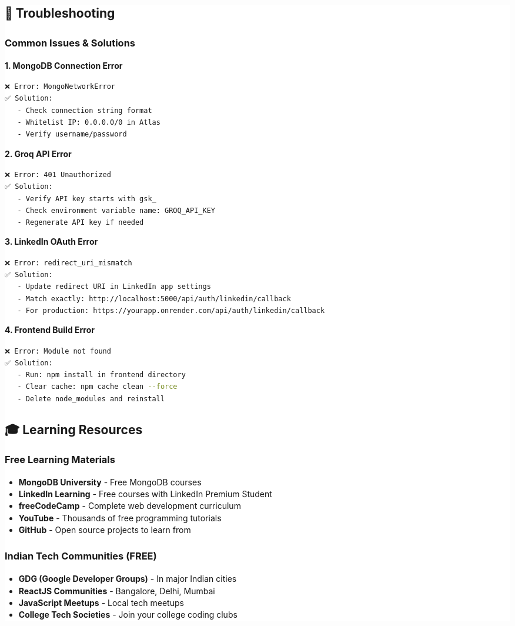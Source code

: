 ## 🐛 Troubleshooting

### Common Issues & Solutions

**1. MongoDB Connection Error**
```bash
❌ Error: MongoNetworkError
✅ Solution: 
   - Check connection string format
   - Whitelist IP: 0.0.0.0/0 in Atlas
   - Verify username/password
```

**2. Groq API Error**
```bash
❌ Error: 401 Unauthorized
✅ Solution:
   - Verify API key starts with gsk_
   - Check environment variable name: GROQ_API_KEY
   - Regenerate API key if needed
```

**3. LinkedIn OAuth Error**
```bash
❌ Error: redirect_uri_mismatch
✅ Solution:
   - Update redirect URI in LinkedIn app settings
   - Match exactly: http://localhost:5000/api/auth/linkedin/callback
   - For production: https://yourapp.onrender.com/api/auth/linkedin/callback
```

**4. Frontend Build Error**
```bash
❌ Error: Module not found
✅ Solution:
   - Run: npm install in frontend directory
   - Clear cache: npm cache clean --force
   - Delete node_modules and reinstall
```

## 🎓 Learning Resources

### Free Learning Materials
- **MongoDB University** - Free MongoDB courses
- **LinkedIn Learning** - Free courses with LinkedIn Premium Student
- **freeCodeCamp** - Complete web development curriculum
- **YouTube** - Thousands of free programming tutorials
- **GitHub** - Open source projects to learn from

### Indian Tech Communities (FREE)
- **GDG (Google Developer Groups)** - In major Indian cities
- **ReactJS Communities** - Bangalore, Delhi, Mumbai
- **JavaScript Meetups** - Local tech meetups
- **College Tech Societies** - Join your college coding clubs
